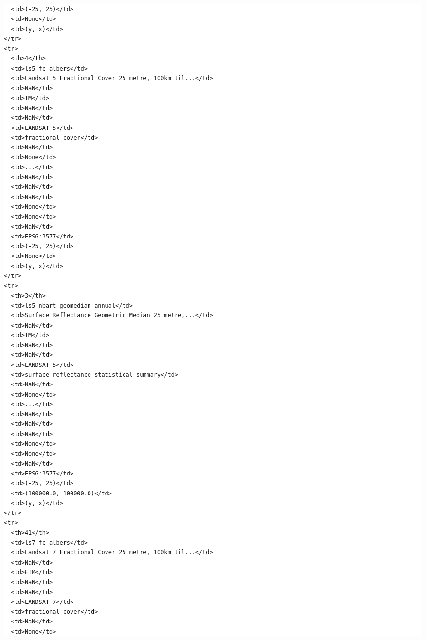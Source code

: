       <td>(-25, 25)</td>
      <td>None</td>
      <td>(y, x)</td>
    </tr>
    <tr>
      <th>4</th>
      <td>ls5_fc_albers</td>
      <td>Landsat 5 Fractional Cover 25 metre, 100km til...</td>
      <td>NaN</td>
      <td>TM</td>
      <td>NaN</td>
      <td>NaN</td>
      <td>LANDSAT_5</td>
      <td>fractional_cover</td>
      <td>NaN</td>
      <td>None</td>
      <td>...</td>
      <td>NaN</td>
      <td>NaN</td>
      <td>NaN</td>
      <td>None</td>
      <td>None</td>
      <td>NaN</td>
      <td>EPSG:3577</td>
      <td>(-25, 25)</td>
      <td>None</td>
      <td>(y, x)</td>
    </tr>
    <tr>
      <th>3</th>
      <td>ls5_nbart_geomedian_annual</td>
      <td>Surface Reflectance Geometric Median 25 metre,...</td>
      <td>NaN</td>
      <td>TM</td>
      <td>NaN</td>
      <td>NaN</td>
      <td>LANDSAT_5</td>
      <td>surface_reflectance_statistical_summary</td>
      <td>NaN</td>
      <td>None</td>
      <td>...</td>
      <td>NaN</td>
      <td>NaN</td>
      <td>NaN</td>
      <td>None</td>
      <td>None</td>
      <td>NaN</td>
      <td>EPSG:3577</td>
      <td>(-25, 25)</td>
      <td>(100000.0, 100000.0)</td>
      <td>(y, x)</td>
    </tr>
    <tr>
      <th>41</th>
      <td>ls7_fc_albers</td>
      <td>Landsat 7 Fractional Cover 25 metre, 100km til...</td>
      <td>NaN</td>
      <td>ETM</td>
      <td>NaN</td>
      <td>NaN</td>
      <td>LANDSAT_7</td>
      <td>fractional_cover</td>
      <td>NaN</td>
      <td>None</td>